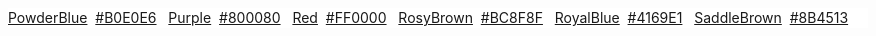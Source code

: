 </tr>


<tr>
<td align="left"><a target="_blank" href="http://www.runoob.com/try/color.php?color=PowderBlue">PowderBlue</a>&nbsp;</td>
<td align="left"><a target="_blank" href="http://www.runoob.com/try/color.php?hex=B0E0E6">#B0E0E6</a></td>
<td bgcolor="#B0E0E6">&nbsp;</td>

</tr>


<tr>
<td align="left"><a target="_blank" href="http://www.runoob.com/try/color.php?color=Purple">Purple</a>&nbsp;</td>
<td align="left"><a target="_blank" href="http://www.runoob.com/try/color.php?hex=800080">#800080</a></td>
<td bgcolor="#800080">&nbsp;</td>

</tr>


<tr>
<td align="left"><a target="_blank" href="http://www.runoob.com/try/color.php?color=Red">Red</a>&nbsp;</td>
<td align="left"><a target="_blank" href="http://www.runoob.com/try/color.php?hex=FF0000">#FF0000</a></td>
<td bgcolor="#FF0000">&nbsp;</td>

</tr>


<tr>
<td align="left"><a target="_blank" href="http://www.runoob.com/try/color.php?color=RosyBrown">RosyBrown</a>&nbsp;</td>
<td align="left"><a target="_blank" href="http://www.runoob.com/try/color.php?hex=BC8F8F">#BC8F8F</a></td>
<td bgcolor="#BC8F8F">&nbsp;</td>

</tr>


<tr>
<td align="left"><a target="_blank" href="http://www.runoob.com/try/color.php?color=RoyalBlue">RoyalBlue</a>&nbsp;</td>
<td align="left"><a target="_blank" href="http://www.runoob.com/try/color.php?hex=4169E1">#4169E1</a></td>
<td bgcolor="#4169E1">&nbsp;</td>

</tr>


<tr>
<td align="left"><a target="_blank" href="http://www.runoob.com/try/color.php?color=SaddleBrown">SaddleBrown</a>&nbsp;</td>
<td align="left"><a target="_blank" href="http://www.runoob.com/try/color.php?hex=8B4513">#8B4513</a></td>
<td bgcolor="#8B4513">&nbsp;</td>
